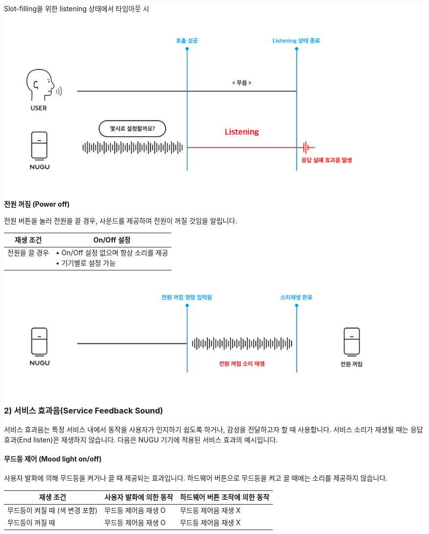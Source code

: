 Slot-filling을 위한 listening 상태에서 타임아웃 시

![](../../assets/images/nugu-device-06.png)

**전원 꺼짐 (Power off)**

전원 버튼을 눌러 전원을 끌 경우, 사운드를 제공하여 전원이 꺼질 것임을 알립니다.

| 재생 조건     | On/Off 설정                                  |
|-----------|--------------------------------------------|
| 전원을 끌 경우  | • On/Off 설정 없으며 항상 소리를 제공<br/>• 기기별로 설정 가능 |

![](../../assets/images/nugu-device-07.png)

### **2) 서비스 효과음(Service Feedback Sound)**

서비스 효과음는 특정 서비스 내에서 동작을 사용자가 인지하기 쉽도록 하거나, 감성을 전달하고자 할 때 사용합니다. 서비스 소리가 재생될 때는 응답 효과(End listen)은 재생하지 않습니다. 다음은 NUGU 기기에 적용된 서비스 효과의 예시입니다.

#### **무드등 제어 (Mood light on/off)**

사용자 발화에 의해 무드등을 켜거나 끌 때 제공되는 효과입니다. 하드웨어 버튼으로 무드등을 켜고 끌 때에는 소리를 제공하지 않습니다.

| 재생 조건                | 사용자 발화에 의한 동작  | 하드웨어 버튼 조작에 의한 동작  |
|----------------------|----------------|--------------------|
| 무드등이 켜질 때 (색 변경 포함)  | 무드등 제어음 재생 O   | 무드등 제어음 재생 X       |
| 무드등이 꺼질 때            | 무드등 제어음 재생 O   | 무드등 제어음 재생 X       |
